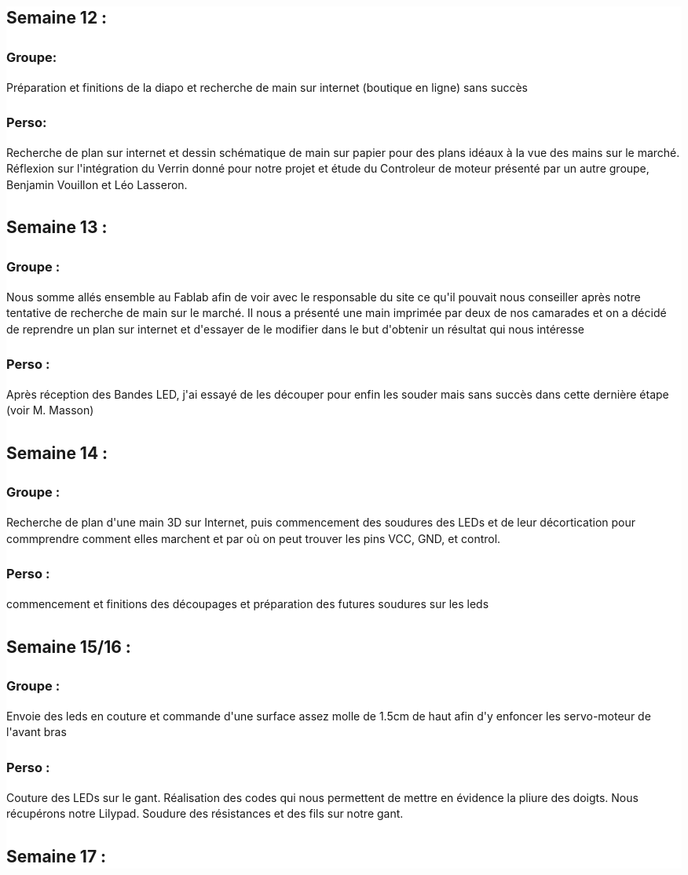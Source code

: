 ## Semaine 12 :
  ### Groupe: 
   Préparation et finitions de la diapo et recherche de main sur internet (boutique en ligne) sans succès
  ### Perso:
   Recherche de plan sur internet et dessin schématique de main sur papier pour des plans idéaux à la vue des mains sur
    le marché. Réflexion sur l'intégration du Verrin donné pour notre projet et étude du Controleur de moteur présenté 
    par un autre groupe, Benjamin Vouillon et Léo Lasseron.

## Semaine 13 :
  ### Groupe : 
   Nous somme allés ensemble au Fablab afin de voir avec le responsable du site ce qu'il pouvait nous conseiller après
    notre tentative de recherche de main sur le marché. Il nous a présenté une main imprimée par deux de nos camarades et
    on a décidé de reprendre un plan sur internet et d'essayer de le modifier dans le but d'obtenir un résultat qui nous
    intéresse
  ### Perso :
   Après réception des Bandes LED, j'ai essayé de les découper pour enfin les souder mais sans succès dans cette dernière
    étape (voir M. Masson)

## Semaine 14 :
 ### Groupe :
   Recherche de plan d'une main 3D sur Internet, puis commencement des soudures des LEDs et de leur décortication pour
   commprendre comment elles marchent et par où on peut trouver les pins VCC, GND, et control.
 ### Perso :
   commencement et finitions des découpages et préparation des futures soudures sur les leds

## Semaine 15/16 :
   ### Groupe : 
   Envoie des leds en couture et commande d'une surface assez molle de 1.5cm de haut afin d'y enfoncer les servo-moteur de l'avant bras
   ### Perso : 
   Couture des LEDs sur le gant. Réalisation des codes qui nous permettent de mettre en évidence la pliure des doigts. Nous récupérons        notre Lilypad. Soudure des résistances et des fils sur notre gant.

## Semaine 17 :
